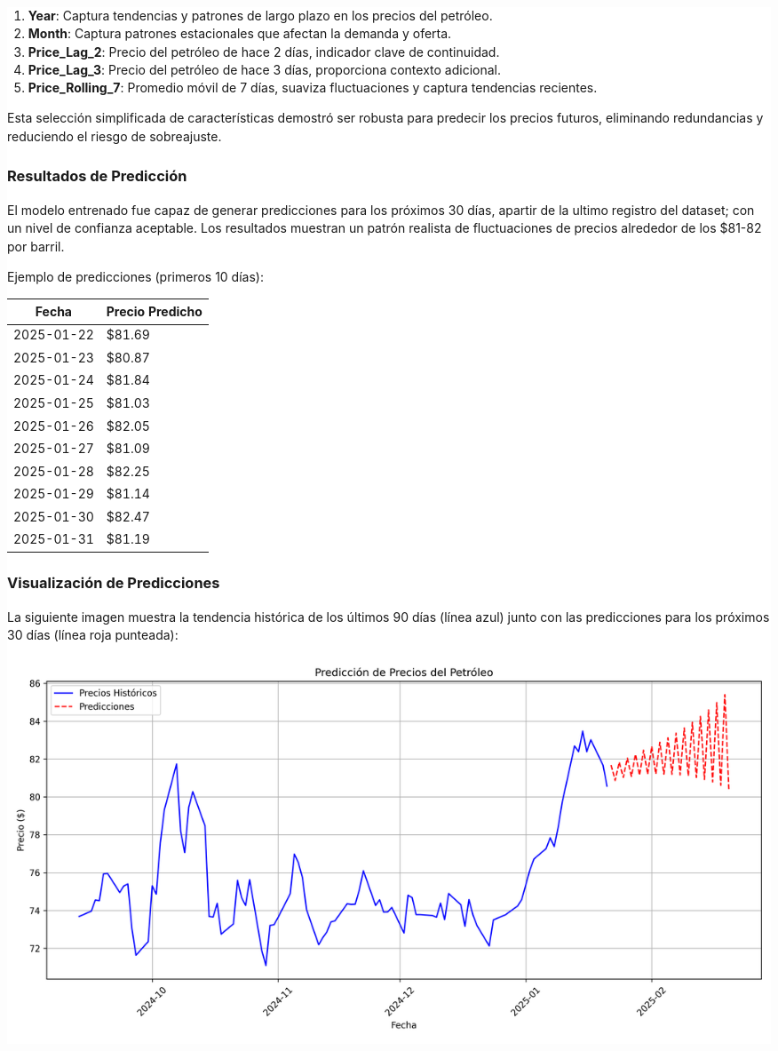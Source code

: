 1. **Year**: Captura tendencias y patrones de largo plazo en los precios del petróleo.
2. **Month**: Captura patrones estacionales que afectan la demanda y oferta.
3. **Price_Lag_2**: Precio del petróleo de hace 2 días, indicador clave de continuidad.
4. **Price_Lag_3**: Precio del petróleo de hace 3 días, proporciona contexto adicional.
5. **Price_Rolling_7**: Promedio móvil de 7 días, suaviza fluctuaciones y captura tendencias recientes.

Esta selección simplificada de características demostró ser robusta para predecir los precios futuros, eliminando redundancias y reduciendo el riesgo de sobreajuste.

### Resultados de Predicción

El modelo entrenado fue capaz de generar predicciones para los próximos 30 días, apartir de la ultimo registro del dataset; con un nivel de confianza aceptable. Los resultados muestran un patrón realista de fluctuaciones de precios alrededor de los $81-82 por barril.

Ejemplo de predicciones (primeros 10 días):

| Fecha | Precio Predicho |
|-------|----------------|
| 2025-01-22 | $81.69 |
| 2025-01-23 | $80.87 |
| 2025-01-24 | $81.84 |
| 2025-01-25 | $81.03 |
| 2025-01-26 | $82.05 |
| 2025-01-27 | $81.09 |
| 2025-01-28 | $82.25 |
| 2025-01-29 | $81.14 |
| 2025-01-30 | $82.47 |
| 2025-01-31 | $81.19 |

### Visualización de Predicciones

La siguiente imagen muestra la tendencia histórica de los últimos 90 días (línea azul) junto con las predicciones para los próximos 30 días (línea roja punteada):

![Predicción de Precios del Petróleo](reports/figures/future_predictions.png)
